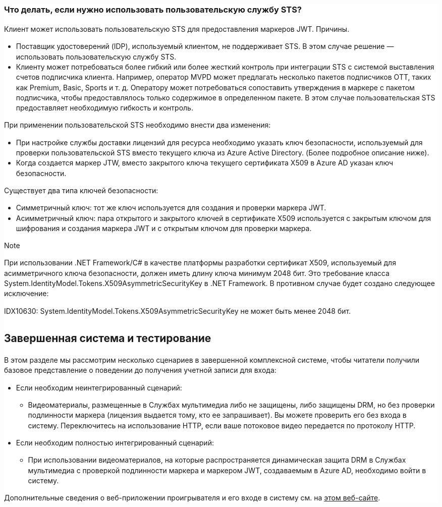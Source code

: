 ### <a name="what-if-i-want-to-use-a-custom-sts"></a>Что делать, если нужно использовать пользовательскую службу STS?
Клиент может использовать пользовательскую STS для предоставления маркеров JWT. Причины.

* Поставщик удостоверений (IDP), используемый клиентом, не поддерживает STS. В этом случае решение — использовать пользовательскую службу STS.
* Клиенту может потребоваться более гибкий или более жесткий контроль при интеграции STS с системой выставления счетов подписчика клиента. Например, оператор MVPD может предлагать несколько пакетов подписчиков OTT, таких как Premium, Basic, Sports и т. д. Оператору может потребоваться сопоставить утверждения в маркере с пакетом подписчика, чтобы предоставлялось только содержимое в определенном пакете. В этом случае пользовательская STS предоставляет необходимую гибкость и контроль.

При применении пользовательской STS необходимо внести два изменения:

* При настройке службы доставки лицензий для ресурса необходимо указать ключ безопасности, используемый для проверки пользовательской STS вместо текущего ключа из Azure Active Directory. (Более подробное описание ниже). 
* Когда создается маркер JTW, вместо закрытого ключа текущего сертификата X509 в Azure AD указан ключ безопасности.

Существует два типа ключей безопасности:

* Симметричный ключ: тот же ключ используется для создания и проверки маркера JWT.
* Асимметричный ключ: пара открытого и закрытого ключей в сертификате X509 используется с закрытым ключом для шифрования и создания маркера JWT и с открытым ключом для проверки маркера.

> [!NOTE]
> При использовании .NET Framework/C# в качестве платформы разработки сертификат X509, используемый для асимметричного ключа безопасности, должен иметь длину ключа минимум 2048 бит. Это требование класса System.IdentityModel.Tokens.X509AsymmetricSecurityKey в .NET Framework. В противном случае будет создано следующее исключение:
> 
> IDX10630: System.IdentityModel.Tokens.X509AsymmetricSecurityKey не может быть менее 2048 бит.

## <a name="the-completed-system-and-test"></a>Завершенная система и тестирование
В этом разделе мы рассмотрим несколько сценариев в завершенной комплексной системе, чтобы читатели получили базовое представление о поведении до получения учетной записи для входа:

* Если необходим неинтегрированный сценарий:

    * Видеоматериалы, размещенные в Службах мультимедиа либо не защищены, либо защищены DRM, но без проверки подлинности маркера (лицензия выдается тому, кто ее запрашивает). Вы можете проверить его без входа в систему. Переключитесь на использование HTTP, если ваше потоковое видео передается по протоколу HTTP.

* Если необходим полностью интегрированный сценарий:

    * При использовании видеоматериалов, на которые распространяется динамическая защита DRM в Службах мультимедиа с проверкой подлинности маркера и маркером JWT, создаваемым в Azure AD, необходимо войти в систему.

Дополнительные сведения о веб-приложении проигрывателя и его входе в систему см. на [этом веб-сайте](https://openidconnectweb.azurewebsites.net/).
